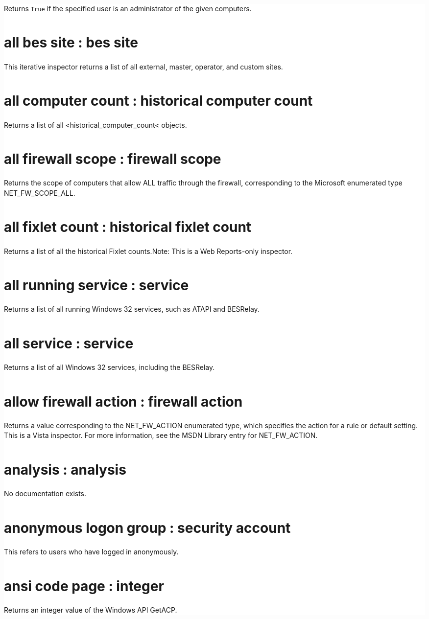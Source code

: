 Returns `True` if the specified user is an administrator of the given computers.

# all bes site : bes site

This iterative inspector returns a list of all external, master, operator, and custom sites.

# all computer count : historical computer count

Returns a list of all &lt;historical_computer_count&lt; objects.

# all firewall scope : firewall scope

Returns the scope of computers that allow ALL traffic through the firewall, corresponding to the Microsoft enumerated type NET_FW_SCOPE_ALL.

# all fixlet count : historical fixlet count

Returns a list of all the historical Fixlet counts.Note: This is a Web Reports-only inspector.

# all running service : service

Returns a list of all running Windows 32 services, such as ATAPI and BESRelay.

# all service : service

Returns a list of all Windows 32 services, including the BESRelay.

# allow firewall action : firewall action

Returns a value corresponding to the NET_FW_ACTION enumerated type, which specifies the action for a rule or default setting. This is a Vista inspector. For more information, see the MSDN Library entry for NET_FW_ACTION.

# analysis : analysis

No documentation exists.

# anonymous logon group : security account

This refers to  users who have logged in anonymously.

# ansi code page : integer

Returns an integer value of the Windows API GetACP.
